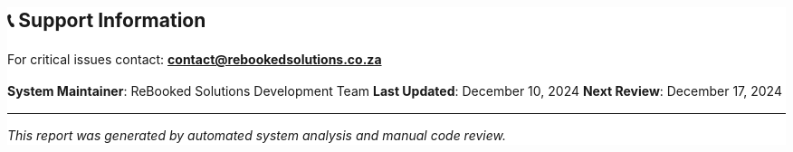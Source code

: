## 📞 Support Information

For critical issues contact: **contact@rebookedsolutions.co.za**

**System Maintainer**: ReBooked Solutions Development Team
**Last Updated**: December 10, 2024
**Next Review**: December 17, 2024

---

_This report was generated by automated system analysis and manual code review._
